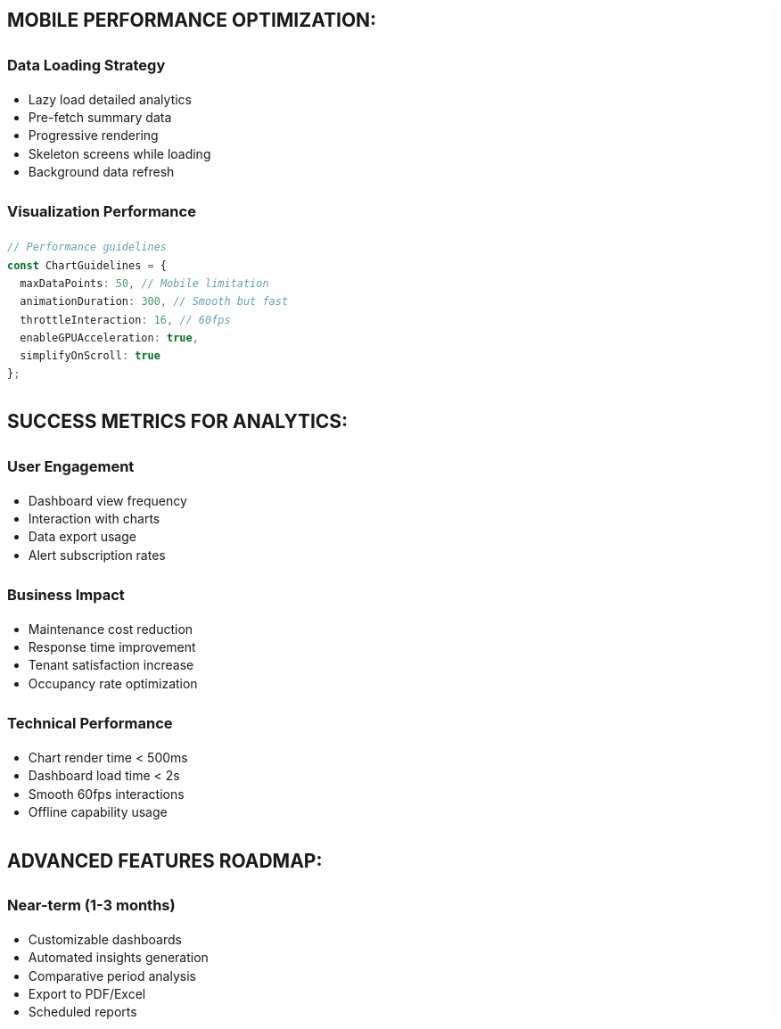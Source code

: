 ## MOBILE PERFORMANCE OPTIMIZATION:

### Data Loading Strategy
- Lazy load detailed analytics
- Pre-fetch summary data
- Progressive rendering
- Skeleton screens while loading
- Background data refresh

### Visualization Performance
```typescript
// Performance guidelines
const ChartGuidelines = {
  maxDataPoints: 50, // Mobile limitation
  animationDuration: 300, // Smooth but fast
  throttleInteraction: 16, // 60fps
  enableGPUAcceleration: true,
  simplifyOnScroll: true
};
```

## SUCCESS METRICS FOR ANALYTICS:

### User Engagement
- Dashboard view frequency
- Interaction with charts
- Data export usage
- Alert subscription rates

### Business Impact
- Maintenance cost reduction
- Response time improvement
- Tenant satisfaction increase
- Occupancy rate optimization

### Technical Performance
- Chart render time < 500ms
- Dashboard load time < 2s
- Smooth 60fps interactions
- Offline capability usage

## ADVANCED FEATURES ROADMAP:

### Near-term (1-3 months)
- Customizable dashboards
- Automated insights generation
- Comparative period analysis
- Export to PDF/Excel
- Scheduled reports
